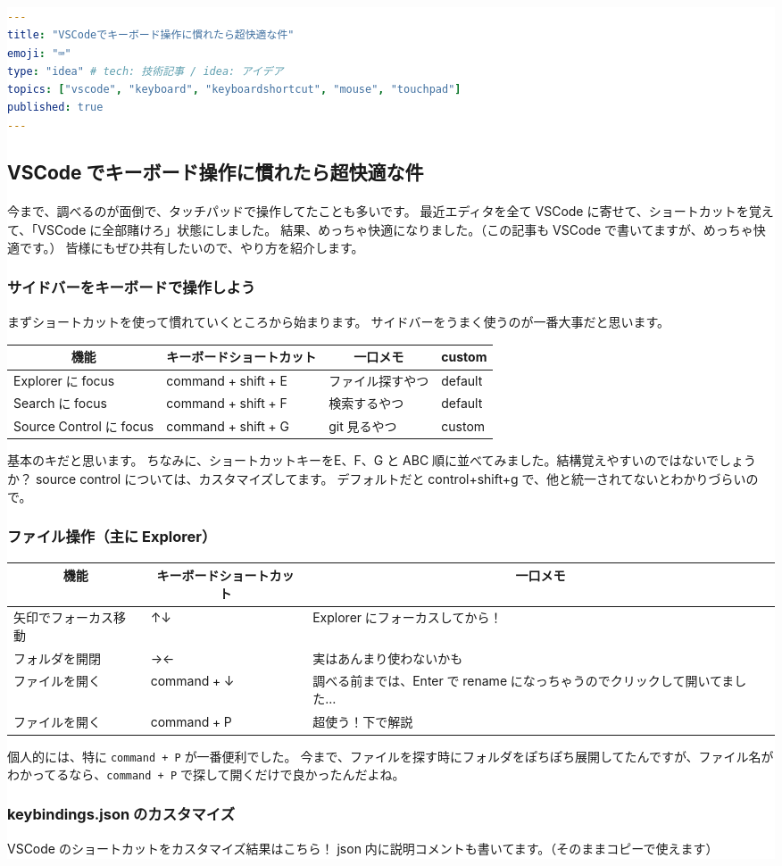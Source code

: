 ```yaml
---
title: "VSCodeでキーボード操作に慣れたら超快適な件"
emoji: "⌨️"
type: "idea" # tech: 技術記事 / idea: アイデア
topics: ["vscode", "keyboard", "keyboardshortcut", "mouse", "touchpad"]
published: true
---
```


## VSCode でキーボード操作に慣れたら超快適な件

今まで、調べるのが面倒で、タッチパッドで操作してたことも多いです。
最近エディタを全て VSCode に寄せて、ショートカットを覚えて、「VSCode に全部賭けろ」状態にしました。
結果、めっちゃ快適になりました。（この記事も VSCode で書いてますが、めっちゃ快適です。）
皆様にもぜひ共有したいので、やり方を紹介します。

### サイドバーをキーボードで操作しよう

まずショートカットを使って慣れていくところから始まります。
サイドバーをうまく使うのが一番大事だと思います。

| 機能                    | キーボードショートカット | 一口メモ         | custom  |
| ----------------------- | ------------------------ | ---------------- | ------- |
| Explorer に focus       | command + shift + E      | ファイル探すやつ | default |
| Search に focus         | command + shift + F      | 検索するやつ     | default |
| Source Control に focus | command + shift + G      | git 見るやつ     | custom  |

基本のキだと思います。
ちなみに、ショートカットキーをE、F、G と ABC 順に並べてみました。結構覚えやすいのではないでしょうか？
source control については、カスタマイズしてます。
デフォルトだと control+shift+g で、他と統一されてないとわかりづらいので。

### ファイル操作（主に Explorer）

| 機能                 | キーボードショートカット | 一口メモ                                            |
| -------------------- | ------------------------ | --------------------------------------------------- |
| 矢印でフォーカス移動 | ↑↓                       | Explorer にフォーカスしてから！                     |
| フォルダを開閉       | →←                       | 実はあんまり使わないかも                            |
| ファイルを開く       | command + ↓              | 調べる前までは、Enter で rename になっちゃうのでクリックして開いてました… |
| ファイルを開く       | command + P              | 超使う！下で解説                                    |

個人的には、特に `command + P` が一番便利でした。
今まで、ファイルを探す時にフォルダをぽちぽち展開してたんですが、ファイル名がわかってるなら、`command + P` で探して開くだけで良かったんだよね。

### keybindings.json のカスタマイズ

VSCode のショートカットをカスタマイズ結果はこちら！
json 内に説明コメントも書いてます。（そのままコピーで使えます）
